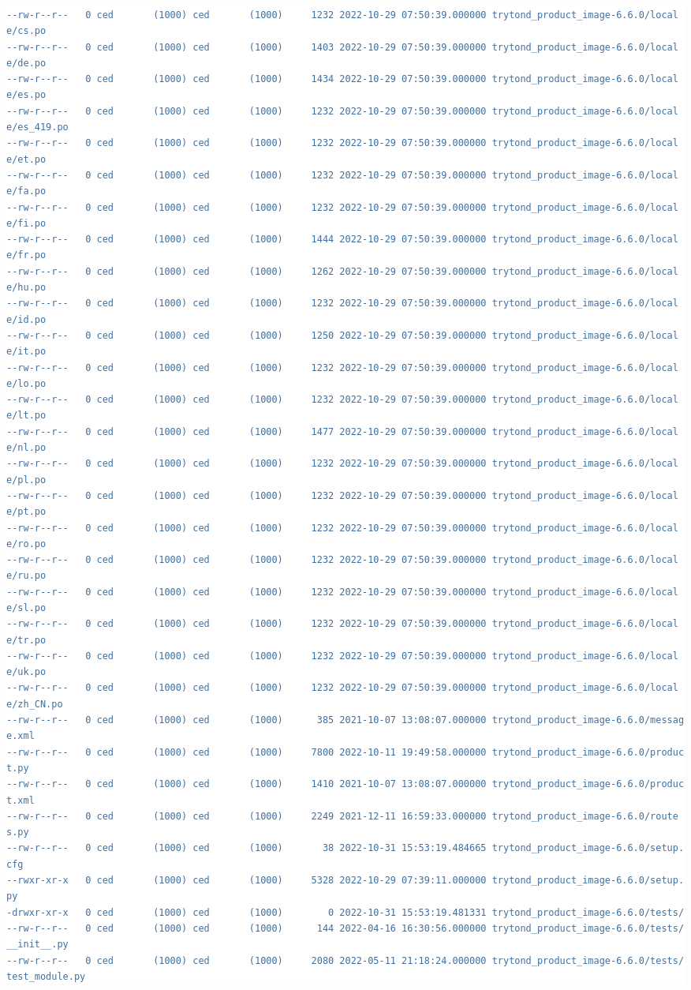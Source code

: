 ```diff
--rw-r--r--   0 ced       (1000) ced       (1000)     1232 2022-10-29 07:50:39.000000 trytond_product_image-6.6.0/locale/cs.po
--rw-r--r--   0 ced       (1000) ced       (1000)     1403 2022-10-29 07:50:39.000000 trytond_product_image-6.6.0/locale/de.po
--rw-r--r--   0 ced       (1000) ced       (1000)     1434 2022-10-29 07:50:39.000000 trytond_product_image-6.6.0/locale/es.po
--rw-r--r--   0 ced       (1000) ced       (1000)     1232 2022-10-29 07:50:39.000000 trytond_product_image-6.6.0/locale/es_419.po
--rw-r--r--   0 ced       (1000) ced       (1000)     1232 2022-10-29 07:50:39.000000 trytond_product_image-6.6.0/locale/et.po
--rw-r--r--   0 ced       (1000) ced       (1000)     1232 2022-10-29 07:50:39.000000 trytond_product_image-6.6.0/locale/fa.po
--rw-r--r--   0 ced       (1000) ced       (1000)     1232 2022-10-29 07:50:39.000000 trytond_product_image-6.6.0/locale/fi.po
--rw-r--r--   0 ced       (1000) ced       (1000)     1444 2022-10-29 07:50:39.000000 trytond_product_image-6.6.0/locale/fr.po
--rw-r--r--   0 ced       (1000) ced       (1000)     1262 2022-10-29 07:50:39.000000 trytond_product_image-6.6.0/locale/hu.po
--rw-r--r--   0 ced       (1000) ced       (1000)     1232 2022-10-29 07:50:39.000000 trytond_product_image-6.6.0/locale/id.po
--rw-r--r--   0 ced       (1000) ced       (1000)     1250 2022-10-29 07:50:39.000000 trytond_product_image-6.6.0/locale/it.po
--rw-r--r--   0 ced       (1000) ced       (1000)     1232 2022-10-29 07:50:39.000000 trytond_product_image-6.6.0/locale/lo.po
--rw-r--r--   0 ced       (1000) ced       (1000)     1232 2022-10-29 07:50:39.000000 trytond_product_image-6.6.0/locale/lt.po
--rw-r--r--   0 ced       (1000) ced       (1000)     1477 2022-10-29 07:50:39.000000 trytond_product_image-6.6.0/locale/nl.po
--rw-r--r--   0 ced       (1000) ced       (1000)     1232 2022-10-29 07:50:39.000000 trytond_product_image-6.6.0/locale/pl.po
--rw-r--r--   0 ced       (1000) ced       (1000)     1232 2022-10-29 07:50:39.000000 trytond_product_image-6.6.0/locale/pt.po
--rw-r--r--   0 ced       (1000) ced       (1000)     1232 2022-10-29 07:50:39.000000 trytond_product_image-6.6.0/locale/ro.po
--rw-r--r--   0 ced       (1000) ced       (1000)     1232 2022-10-29 07:50:39.000000 trytond_product_image-6.6.0/locale/ru.po
--rw-r--r--   0 ced       (1000) ced       (1000)     1232 2022-10-29 07:50:39.000000 trytond_product_image-6.6.0/locale/sl.po
--rw-r--r--   0 ced       (1000) ced       (1000)     1232 2022-10-29 07:50:39.000000 trytond_product_image-6.6.0/locale/tr.po
--rw-r--r--   0 ced       (1000) ced       (1000)     1232 2022-10-29 07:50:39.000000 trytond_product_image-6.6.0/locale/uk.po
--rw-r--r--   0 ced       (1000) ced       (1000)     1232 2022-10-29 07:50:39.000000 trytond_product_image-6.6.0/locale/zh_CN.po
--rw-r--r--   0 ced       (1000) ced       (1000)      385 2021-10-07 13:08:07.000000 trytond_product_image-6.6.0/message.xml
--rw-r--r--   0 ced       (1000) ced       (1000)     7800 2022-10-11 19:49:58.000000 trytond_product_image-6.6.0/product.py
--rw-r--r--   0 ced       (1000) ced       (1000)     1410 2021-10-07 13:08:07.000000 trytond_product_image-6.6.0/product.xml
--rw-r--r--   0 ced       (1000) ced       (1000)     2249 2021-12-11 16:59:33.000000 trytond_product_image-6.6.0/routes.py
--rw-r--r--   0 ced       (1000) ced       (1000)       38 2022-10-31 15:53:19.484665 trytond_product_image-6.6.0/setup.cfg
--rwxr-xr-x   0 ced       (1000) ced       (1000)     5328 2022-10-29 07:39:11.000000 trytond_product_image-6.6.0/setup.py
-drwxr-xr-x   0 ced       (1000) ced       (1000)        0 2022-10-31 15:53:19.481331 trytond_product_image-6.6.0/tests/
--rw-r--r--   0 ced       (1000) ced       (1000)      144 2022-04-16 16:30:56.000000 trytond_product_image-6.6.0/tests/__init__.py
--rw-r--r--   0 ced       (1000) ced       (1000)     2080 2022-05-11 21:18:24.000000 trytond_product_image-6.6.0/tests/test_module.py
```
